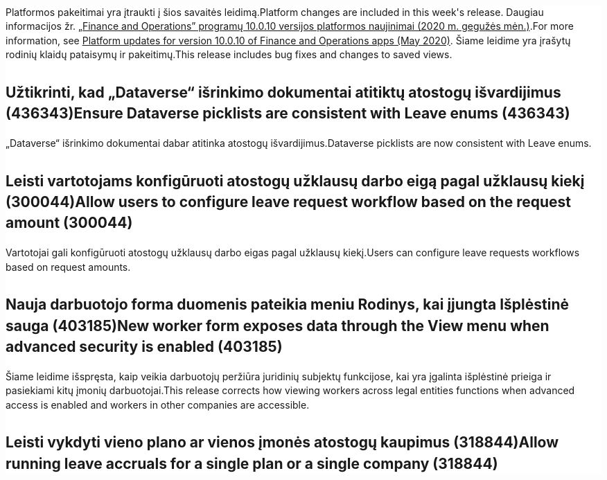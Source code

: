 <span data-ttu-id="db3e4-108">Platformos pakeitimai yra įtraukti į šios savaitės leidimą.</span><span class="sxs-lookup"><span data-stu-id="db3e4-108">Platform changes are included in this week's release.</span></span> <span data-ttu-id="db3e4-109">Daugiau informacijos žr. [„Finance and Operations” programų 10.0.10 versijos platformos naujinimai (2020 m. gegužės mėn.)](https://docs.microsoft.com/dynamics365/fin-ops-core/dev-itpro/get-started/whats-new-platform-update-34).</span><span class="sxs-lookup"><span data-stu-id="db3e4-109">For more information, see [Platform updates for version 10.0.10 of Finance and Operations apps (May 2020)](https://docs.microsoft.com/dynamics365/fin-ops-core/dev-itpro/get-started/whats-new-platform-update-34).</span></span> <span data-ttu-id="db3e4-110">Šiame leidime yra įrašytų rodinių klaidų pataisymų ir pakeitimų.</span><span class="sxs-lookup"><span data-stu-id="db3e4-110">This release includes bug fixes and changes to saved views.</span></span>
 
## <a name="ensure-dataverse-picklists-are-consistent-with-leave-enums-436343"></a><span data-ttu-id="db3e4-111">Užtikrinti, kad „Dataverse“ išrinkimo dokumentai atitiktų atostogų išvardijimus (436343)</span><span class="sxs-lookup"><span data-stu-id="db3e4-111">Ensure Dataverse picklists are consistent with Leave enums (436343)</span></span>

<span data-ttu-id="db3e4-112">„Dataverse“ išrinkimo dokumentai dabar atitinka atostogų išvardijimus.</span><span class="sxs-lookup"><span data-stu-id="db3e4-112">Dataverse picklists are now consistent with Leave enums.</span></span>

## <a name="allow-users-to-configure-leave-request-workflow-based-on-the-request-amount-300044"></a><span data-ttu-id="db3e4-113">Leisti vartotojams konfigūruoti atostogų užklausų darbo eigą pagal užklausų kiekį (300044)</span><span class="sxs-lookup"><span data-stu-id="db3e4-113">Allow users to configure leave request workflow based on the request amount (300044)</span></span>

<span data-ttu-id="db3e4-114">Vartotojai gali konfigūruoti atostogų užklausų darbo eigas pagal užklausų kiekį.</span><span class="sxs-lookup"><span data-stu-id="db3e4-114">Users can configure leave requests workflows based on request amounts.</span></span>
 
## <a name="new-worker-form-exposes-data-through-the-view-menu-when-advanced-security-is-enabled-403185"></a><span data-ttu-id="db3e4-115">Nauja darbuotojo forma duomenis pateikia meniu Rodinys, kai įjungta Išplėstinė sauga (403185)</span><span class="sxs-lookup"><span data-stu-id="db3e4-115">New worker form exposes data through the View menu when advanced security is enabled (403185)</span></span>

<span data-ttu-id="db3e4-116">Šiame leidime išspręsta, kaip veikia darbuotojų peržiūra juridinių subjektų funkcijose, kai yra įgalinta išplėstinė prieiga ir pasiekiami kitų įmonių darbuotojai.</span><span class="sxs-lookup"><span data-stu-id="db3e4-116">This release corrects how viewing workers across legal entities functions when advanced access is enabled and workers in other companies are accessible.</span></span>

## <a name="allow-running-leave-accruals-for-a-single-plan-or-a-single-company-318844"></a><span data-ttu-id="db3e4-117">Leisti vykdyti vieno plano ar vienos įmonės atostogų kaupimus (318844)</span><span class="sxs-lookup"><span data-stu-id="db3e4-117">Allow running leave accruals for a single plan or a single company (318844)</span></span>
